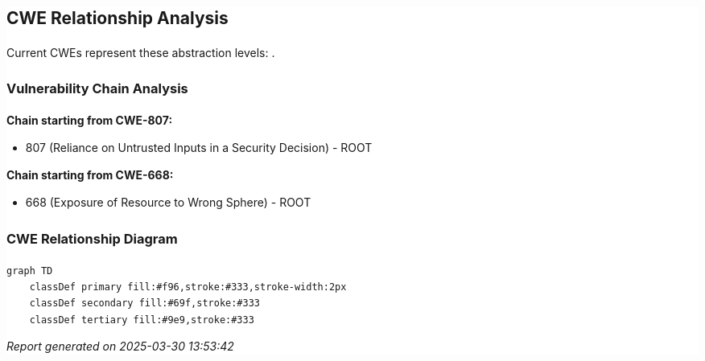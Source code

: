 
## CWE Relationship Analysis

Current CWEs represent these abstraction levels: .


### Vulnerability Chain Analysis

**Chain starting from CWE-807:**
- 807 (Reliance on Untrusted Inputs in a Security Decision) - ROOT


**Chain starting from CWE-668:**
- 668 (Exposure of Resource to Wrong Sphere) - ROOT



### CWE Relationship Diagram

```mermaid
graph TD
    classDef primary fill:#f96,stroke:#333,stroke-width:2px
    classDef secondary fill:#69f,stroke:#333
    classDef tertiary fill:#9e9,stroke:#333
```



*Report generated on 2025-03-30 13:53:42*
